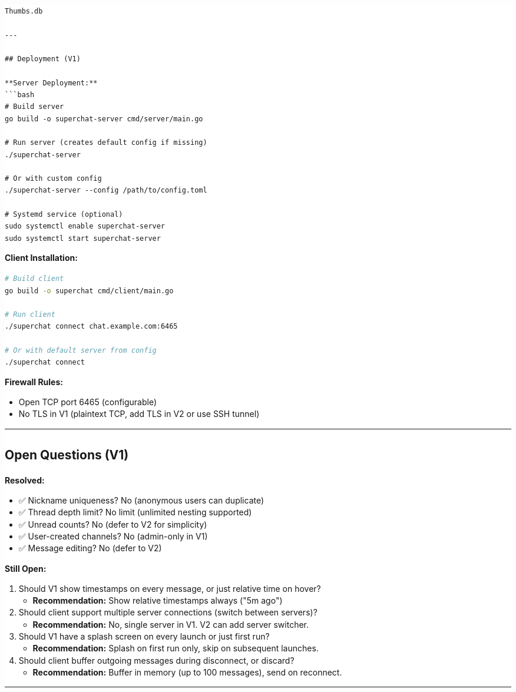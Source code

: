 ```gitignore
Thumbs.db

---

## Deployment (V1)

**Server Deployment:**
```bash
# Build server
go build -o superchat-server cmd/server/main.go

# Run server (creates default config if missing)
./superchat-server

# Or with custom config
./superchat-server --config /path/to/config.toml

# Systemd service (optional)
sudo systemctl enable superchat-server
sudo systemctl start superchat-server
```

**Client Installation:**
```bash
# Build client
go build -o superchat cmd/client/main.go

# Run client
./superchat connect chat.example.com:6465

# Or with default server from config
./superchat connect
```

**Firewall Rules:**
- Open TCP port 6465 (configurable)
- No TLS in V1 (plaintext TCP, add TLS in V2 or use SSH tunnel)

---

## Open Questions (V1)

**Resolved:**
- ✅ Nickname uniqueness? No (anonymous users can duplicate)
- ✅ Thread depth limit? No limit (unlimited nesting supported)
- ✅ Unread counts? No (defer to V2 for simplicity)
- ✅ User-created channels? No (admin-only in V1)
- ✅ Message editing? No (defer to V2)

**Still Open:**
1. Should V1 show timestamps on every message, or just relative time on hover?
   - **Recommendation:** Show relative timestamps always ("5m ago")
2. Should client support multiple server connections (switch between servers)?
   - **Recommendation:** No, single server in V1. V2 can add server switcher.
3. Should V1 have a splash screen on every launch or just first run?
   - **Recommendation:** Splash on first run only, skip on subsequent launches.
4. Should client buffer outgoing messages during disconnect, or discard?
   - **Recommendation:** Buffer in memory (up to 100 messages), send on reconnect.

---